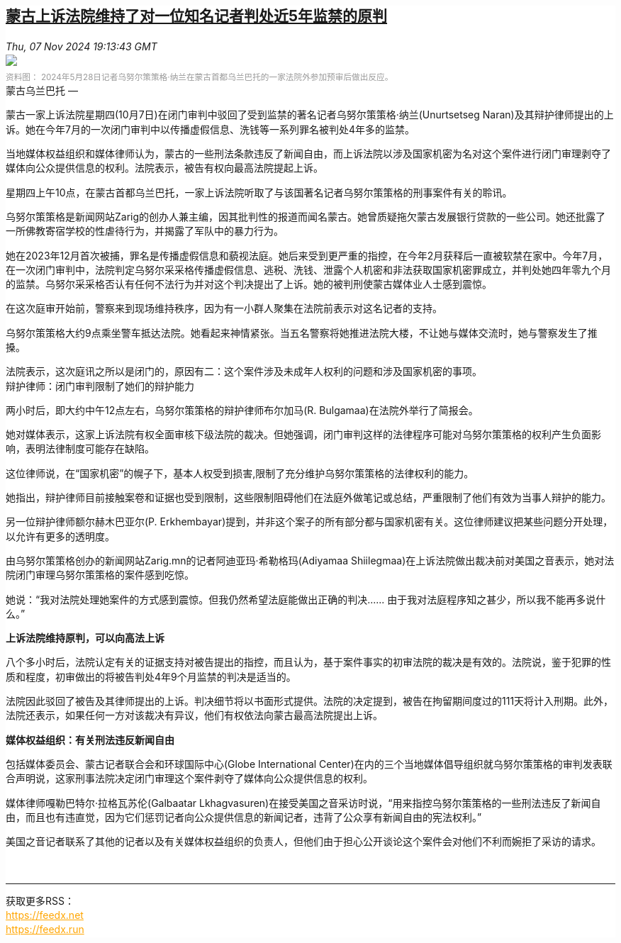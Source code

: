 
[蒙古上诉法院维持了对一位知名记者判处近5年监禁的原判](https://www.voachinese.com/a/mongolia-journalist-trial-20241107/7855577.html)
------

<div><i>Thu, 07 Nov 2024 19:13:43 GMT</i></div><img src="https://images.weserv.nl?url=gdb.voanews.com/01000000-0aff-0242-72cf-08dca83929ab_cx0_cy10_cw0_r1_s_w900.jpg" width="100%"><div><small style="color: #999;">资料图： 2024年5月28日记者乌努尔策策格·纳兰在蒙古首都乌兰巴托的一家法院外参加预审后做出反应。</small></div>蒙古乌兰巴托 — <p>蒙古一家上诉法院星期四(10月7日)在闭门审判中驳回了受到监禁的著名记者乌努尔策策格·纳兰(Unurtsetseg Naran)及其辩护律师提出的上诉。她在今年7月的一次闭门审判中以传播虚假信息、洗钱等一系列罪名被判处4年多的监禁。</p><p>当地媒体权益组织和媒体律师认为，蒙古的一些刑法条款违反了新闻自由，而上诉法院以涉及国家机密为名对这个案件进行闭门审理剥夺了媒体向公众提供信息的权利。法院表示，被告有权向最高法院提起上诉。</p><p>星期四上午10点，在蒙古首都乌兰巴托，一家上诉法院听取了与该国著名记者乌努尔策策格的刑事案件有关的聆讯。</p><p>乌努尔策策格是新闻网站Zarig的创办人兼主编，因其批判性的报道而闻名蒙古。她曾质疑拖欠蒙古发展银行贷款的一些公司。她还批露了一所佛教寄宿学校的性虐待行为，并揭露了军队中的暴力行为。</p><p>她在2023年12月首次被捕，罪名是传播虚假信息和藐视法庭。她后来受到更严重的指控，在今年2月获释后一直被软禁在家中。今年7月，在一次闭门审判中，法院判定乌努尔采采格传播虚假信息、逃税、洗钱、泄露个人机密和非法获取国家机密罪成立，并判处她四年零九个月的监禁。乌努尔采采格否认有任何不法行为并对这个判决提出了上诉。她的被判刑使蒙古媒体业人士感到震惊。</p><p>在这次庭审开始前，警察来到现场维持秩序，因为有一小群人聚集在法院前表示对这名记者的支持。</p><p>乌努尔策策格大约9点乘坐警车抵达法院。她看起来神情紧张。当五名警察将她推进法院大楼，不让她与媒体交流时，她与警察发生了推搡。</p><p>法院表示，这次庭讯之所以是闭门的，原因有二：这个案件涉及未成年人权利的问题和涉及国家机密的事项。<br />辩护律师：闭门审判限制了她们的辩护能力</p><p>两小时后，即大约中午12点左右，乌努尔策策格的辩护律师布尔加马(R. Bulgamaa)在法院外举行了简报会。</p><p>她对媒体表示，这家上诉法院有权全面审核下级法院的裁决。但她强调，闭门审判这样的法律程序可能对乌努尔策策格的权利产生负面影响，表明法律制度可能存在缺陷。</p><p>这位律师说，在“国家机密”的幌子下，基本人权受到损害,限制了充分维护乌努尔策策格的法律权利的能力。</p><p>她指出，辩护律师目前接触案卷和证据也受到限制，这些限制阻碍他们在法庭外做笔记或总结，严重限制了他们有效为当事人辩护的能力。</p><p>另一位辩护律师额尔赫木巴亚尔(P. Erkhembayar)提到，并非这个案子的所有部分都与国家机密有关。这位律师建议把某些问题分开处理，以允许有更多的透明度。</p><p>由乌努尔策策格创办的新闻网站Zarig.mn的记者阿迪亚玛·希勒格玛(Adiyamaa Shiilegmaa)在上诉法院做出裁决前对美国之音表示，她对法院闭门审理乌努尔策策格的案件感到吃惊。</p><p>她说：“我对法院处理她案件的方式感到震惊。但我仍然希望法庭能做出正确的判决...... 由于我对法庭程序知之甚少，所以我不能再多说什么。”</p><p><strong>上诉法院维持原判，可以向高法上诉</strong></p><p>八个多小时后，法院认定有关的证据支持对被告提出的指控，而且认为，基于案件事实的初审法院的裁决是有效的。法院说，鉴于犯罪的性质和程度，初审做出的将被告判处4年9个月监禁的判决是适当的。</p><p>法院因此驳回了被告及其律师提出的上诉。判决细节将以书面形式提供。法院的决定提到，被告在拘留期间度过的111天将计入刑期。此外，法院还表示，如果任何一方对该裁决有异议，他们有权依法向蒙古最高法院提出上诉。</p><p><strong>媒体权益组织：有关刑法违反新闻自由</strong></p><p>包括媒体委员会、蒙古记者联合会和环球国际中心(Globe International Center)在内的三个当地媒体倡导组织就乌努尔策策格的审判发表联合声明说，这家刑事法院决定闭门审理这个案件剥夺了媒体向公众提供信息的权利。</p><p>媒体律师嘎勒巴特尔·拉格瓦苏伦(Galbaatar Lkhagvasuren)在接受美国之音采访时说，“用来指控乌努尔策策格的一些刑法违反了新闻自由，而且也有违直觉，因为它们惩罚记者向公众提供信息的新闻记者，违背了公众享有新闻自由的宪法权利。”</p><p>美国之音记者联系了其他的记者以及有关媒体权益组织的负责人，但他们由于担心公开谈论这个案件会对他们不利而婉拒了采访的请求。</p><br><hr><div>获取更多RSS：<br><a href="https://feedx.net" style="color:orange" target="_blank">https://feedx.net</a> <br><a href="https://feedx.run" style="color:orange" target="_blank">https://feedx.run</a><br></div>
